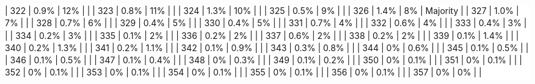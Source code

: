 | 322 | 0.9% | 12% |  |
| 323 | 0.8% | 11% |  |
| 324 | 1.3% | 10% |  |
| 325 | 0.5% | 9% |  |
| 326 | 1.4% | 8% | Majority |
| 327 | 1.0% | 7% |  |
| 328 | 0.7% | 6% |  |
| 329 | 0.4% | 5% |  |
| 330 | 0.4% | 5% |  |
| 331 | 0.7% | 4% |  |
| 332 | 0.6% | 4% |  |
| 333 | 0.4% | 3% |  |
| 334 | 0.2% | 3% |  |
| 335 | 0.1% | 2% |  |
| 336 | 0.2% | 2% |  |
| 337 | 0.6% | 2% |  |
| 338 | 0.2% | 2% |  |
| 339 | 0.1% | 1.4% |  |
| 340 | 0.2% | 1.3% |  |
| 341 | 0.2% | 1.1% |  |
| 342 | 0.1% | 0.9% |  |
| 343 | 0.3% | 0.8% |  |
| 344 | 0% | 0.6% |  |
| 345 | 0.1% | 0.5% |  |
| 346 | 0.1% | 0.5% |  |
| 347 | 0.1% | 0.4% |  |
| 348 | 0% | 0.3% |  |
| 349 | 0.1% | 0.2% |  |
| 350 | 0% | 0.1% |  |
| 351 | 0% | 0.1% |  |
| 352 | 0% | 0.1% |  |
| 353 | 0% | 0.1% |  |
| 354 | 0% | 0.1% |  |
| 355 | 0% | 0.1% |  |
| 356 | 0% | 0.1% |  |
| 357 | 0% | 0% |  |
